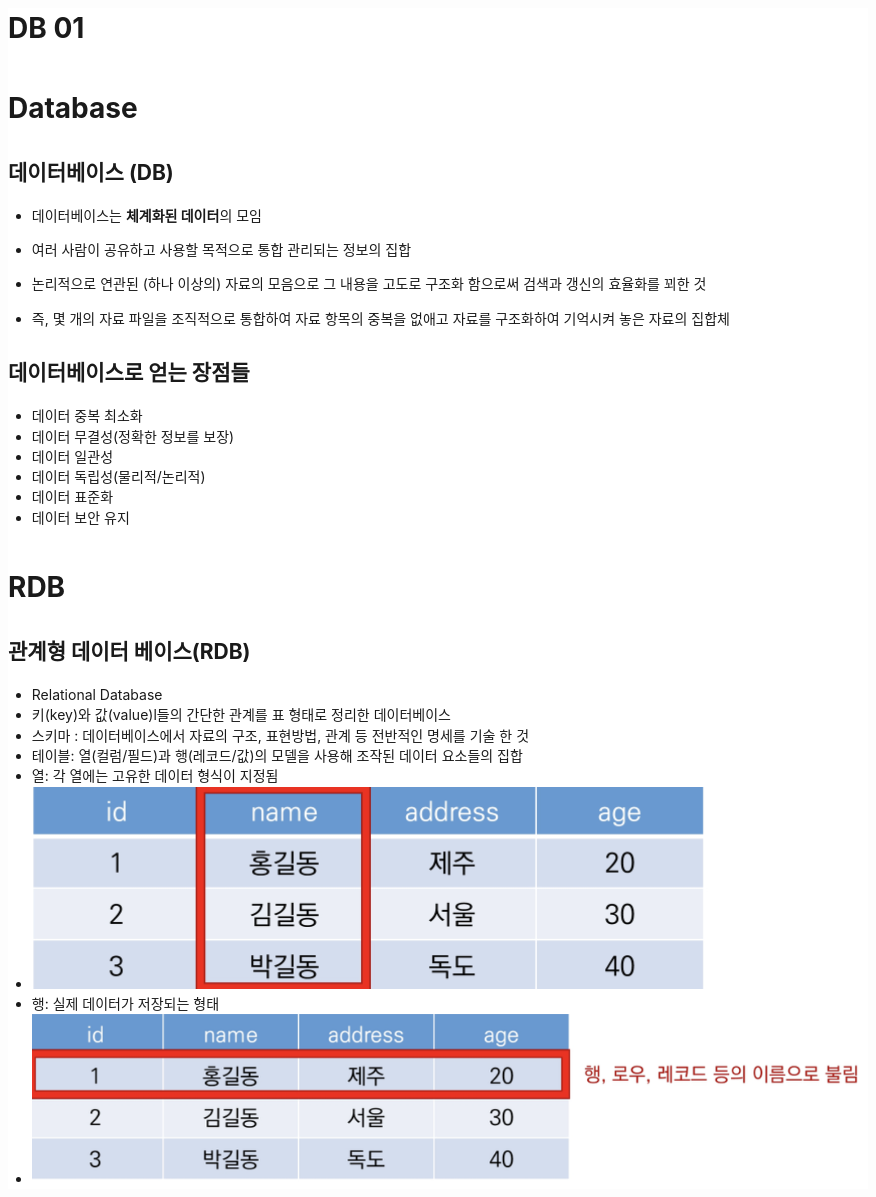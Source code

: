 # DB 01



# Database

## 데이터베이스 (DB)

- 데이터베이스는 **체계화된 데이터**의 모임
- 여러 사람이 공유하고 사용할 목적으로 통합 관리되는 정보의 집합
- 논리적으로 연관된 (하나 이상의) 자료의 모음으로 그 내용을 고도로 구조화 함으로써 검색과 갱신의 효율화를 꾀한 것

- 즉, 몇 개의 자료 파일을 조직적으로 통합하여 자료 항목의 중복을 없애고 자료를 구조화하여 기억시켜 놓은 자료의 집합체

## 데이터베이스로 얻는 장점들

- 데이터 중복 최소화
- 데이터 무결성(정확한 정보를 보장)
- 데이터 일관성
- 데이터 독립성(물리적/논리적)
- 데이터 표준화 
- 데이터 보안 유지

# RDB

## 관계형 데이터 베이스(RDB)

- Relational Database
- 키(key)와 값(value)l들의 간단한 관계를 표 형태로 정리한 데이터베이스 
- 스키마 : 데이터베이스에서 자료의 구조, 표현방법, 관계 등 전반적인 명세를 기술 한 것
- 테이블: 열(컬럼/필드)과 행(레코드/값)의 모델을 사용해 조작된 데이터 요소들의 집합
- 열: 각 열에는 고유한 데이터 형식이 지정됨
- ![image-20220415222040282](db01_ppt.assets/image-20220415222040282.png)
- 행: 실제 데이터가 저장되는 형태 
- ![image-20220415222047815](db01_ppt.assets/image-20220415222047815.png)

